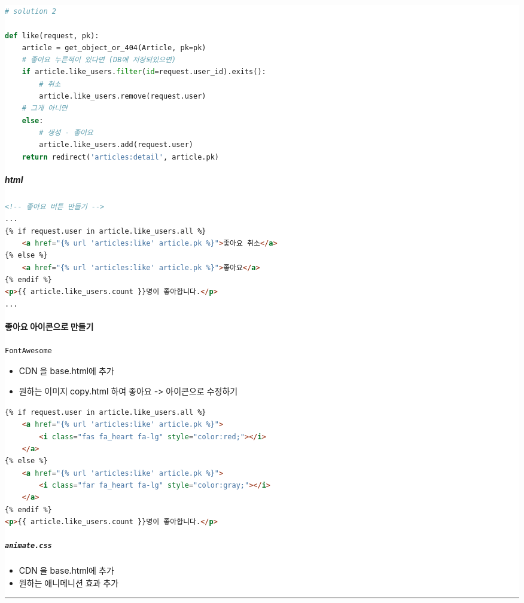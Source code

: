 
```python
# solution 2

def like(request, pk):
    article = get_object_or_404(Article, pk=pk)
    # 좋아요 누른적이 있다면 (DB에 저장되있으면)
    if article.like_users.filter(id=request.user_id).exits():
        # 취소
        article.like_users.remove(request.user)
    # 그게 아니면
    else:
        # 생성 - 좋아요
        article.like_users.add(request.user)
    return redirect('articles:detail', article.pk)
```

##### html

```html
<!-- 좋아요 버튼 만들기 -->
...
{% if request.user in article.like_users.all %}
	<a href="{% url 'articles:like' article.pk %}">좋아요 취소</a>
{% else %}
	<a href="{% url 'articles:like' article.pk %}">좋아요</a>
{% endif %}	
<p>{{ article.like_users.count }}명이 좋아합니다.</p>
...
```

#### 좋아요 아이콘으로 만들기

`FontAwesome`

- CDN 을  base.html에 추가

- 원하는 이미지 copy.html 하여 좋아요 -> 아이콘으로 수정하기

```html
{% if request.user in article.like_users.all %}
	<a href="{% url 'articles:like' article.pk %}">
        <i class="fas fa_heart fa-lg" style="color:red;"></i>
    </a>
{% else %}
	<a href="{% url 'articles:like' article.pk %}">
        <i class="far fa_heart fa-lg" style="color:gray;"></i>
    </a>
{% endif %}	
<p>{{ article.like_users.count }}명이 좋아합니다.</p>
```

##### `animate.css`

- CDN 을  base.html에 추가
- 원하는 애니메니션 효과 추가

---